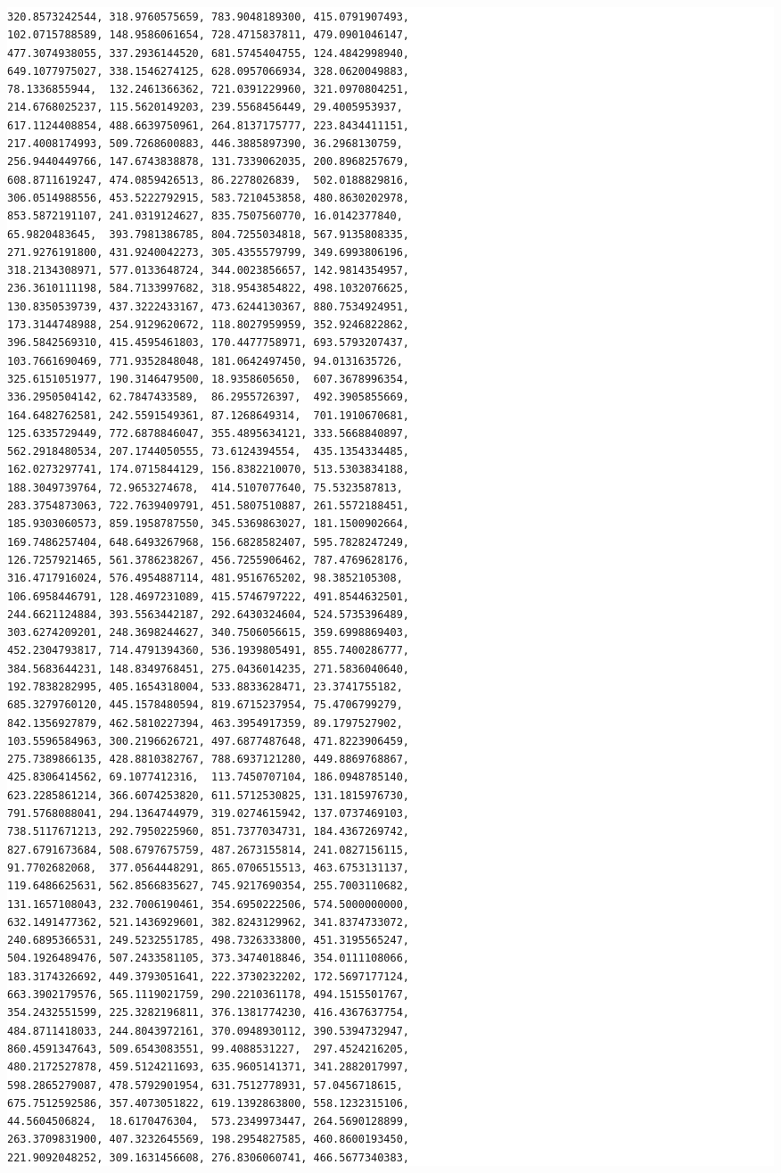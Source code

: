     320.8573242544, 318.9760575659, 783.9048189300, 415.0791907493,
    102.0715788589, 148.9586061654, 728.4715837811, 479.0901046147,
    477.3074938055, 337.2936144520, 681.5745404755, 124.4842998940,
    649.1077975027, 338.1546274125, 628.0957066934, 328.0620049883,
    78.1336855944,  132.2461366362, 721.0391229960, 321.0970804251,
    214.6768025237, 115.5620149203, 239.5568456449, 29.4005953937,
    617.1124408854, 488.6639750961, 264.8137175777, 223.8434411151,
    217.4008174993, 509.7268600883, 446.3885897390, 36.2968130759,
    256.9440449766, 147.6743838878, 131.7339062035, 200.8968257679,
    608.8711619247, 474.0859426513, 86.2278026839,  502.0188829816,
    306.0514988556, 453.5222792915, 583.7210453858, 480.8630202978,
    853.5872191107, 241.0319124627, 835.7507560770, 16.0142377840,
    65.9820483645,  393.7981386785, 804.7255034818, 567.9135808335,
    271.9276191800, 431.9240042273, 305.4355579799, 349.6993806196,
    318.2134308971, 577.0133648724, 344.0023856657, 142.9814354957,
    236.3610111198, 584.7133997682, 318.9543854822, 498.1032076625,
    130.8350539739, 437.3222433167, 473.6244130367, 880.7534924951,
    173.3144748988, 254.9129620672, 118.8027959959, 352.9246822862,
    396.5842569310, 415.4595461803, 170.4477758971, 693.5793207437,
    103.7661690469, 771.9352848048, 181.0642497450, 94.0131635726,
    325.6151051977, 190.3146479500, 18.9358605650,  607.3678996354,
    336.2950504142, 62.7847433589,  86.2955726397,  492.3905855669,
    164.6482762581, 242.5591549361, 87.1268649314,  701.1910670681,
    125.6335729449, 772.6878846047, 355.4895634121, 333.5668840897,
    562.2918480534, 207.1744050555, 73.6124394554,  435.1354334485,
    162.0273297741, 174.0715844129, 156.8382210070, 513.5303834188,
    188.3049739764, 72.9653274678,  414.5107077640, 75.5323587813,
    283.3754873063, 722.7639409791, 451.5807510887, 261.5572188451,
    185.9303060573, 859.1958787550, 345.5369863027, 181.1500902664,
    169.7486257404, 648.6493267968, 156.6828582407, 595.7828247249,
    126.7257921465, 561.3786238267, 456.7255906462, 787.4769628176,
    316.4717916024, 576.4954887114, 481.9516765202, 98.3852105308,
    106.6958446791, 128.4697231089, 415.5746797222, 491.8544632501,
    244.6621124884, 393.5563442187, 292.6430324604, 524.5735396489,
    303.6274209201, 248.3698244627, 340.7506056615, 359.6998869403,
    452.2304793817, 714.4791394360, 536.1939805491, 855.7400286777,
    384.5683644231, 148.8349768451, 275.0436014235, 271.5836040640,
    192.7838282995, 405.1654318004, 533.8833628471, 23.3741755182,
    685.3279760120, 445.1578480594, 819.6715237954, 75.4706799279,
    842.1356927879, 462.5810227394, 463.3954917359, 89.1797527902,
    103.5596584963, 300.2196626721, 497.6877487648, 471.8223906459,
    275.7389866135, 428.8810382767, 788.6937121280, 449.8869768867,
    425.8306414562, 69.1077412316,  113.7450707104, 186.0948785140,
    623.2285861214, 366.6074253820, 611.5712530825, 131.1815976730,
    791.5768088041, 294.1364744979, 319.0274615942, 137.0737469103,
    738.5117671213, 292.7950225960, 851.7377034731, 184.4367269742,
    827.6791673684, 508.6797675759, 487.2673155814, 241.0827156115,
    91.7702682068,  377.0564448291, 865.0706515513, 463.6753131137,
    119.6486625631, 562.8566835627, 745.9217690354, 255.7003110682,
    131.1657108043, 232.7006190461, 354.6950222506, 574.5000000000,
    632.1491477362, 521.1436929601, 382.8243129962, 341.8374733072,
    240.6895366531, 249.5232551785, 498.7326333800, 451.3195565247,
    504.1926489476, 507.2433581105, 373.3474018846, 354.0111108066,
    183.3174326692, 449.3793051641, 222.3730232202, 172.5697177124,
    663.3902179576, 565.1119021759, 290.2210361178, 494.1515501767,
    354.2432551599, 225.3282196811, 376.1381774230, 416.4367637754,
    484.8711418033, 244.8043972161, 370.0948930112, 390.5394732947,
    860.4591347643, 509.6543083551, 99.4088531227,  297.4524216205,
    480.2172527878, 459.5124211693, 635.9605141371, 341.2882017997,
    598.2865279087, 478.5792901954, 631.7512778931, 57.0456718615,
    675.7512592586, 357.4073051822, 619.1392863800, 558.1232315106,
    44.5604506824,  18.6170476304,  573.2349973447, 264.5690128899,
    263.3709831900, 407.3232645569, 198.2954827585, 460.8600193450,
    221.9092048252, 309.1631456608, 276.8306060741, 466.5677340383,
